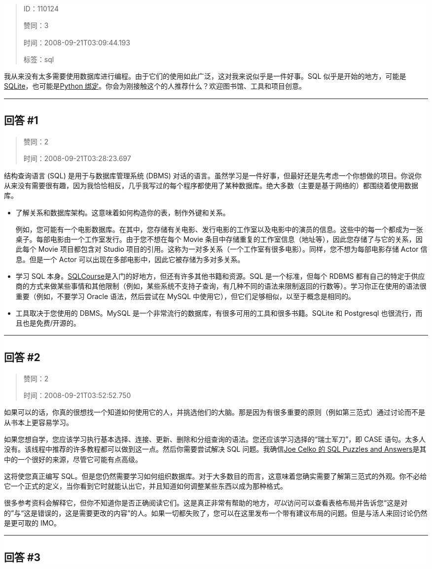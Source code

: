 > ID：110124
> 
> 赞同：3
> 
> 时间：2008-09-21T03:09:44.193
> 
> 标签：sql

我从来没有太多需要使用数据库进行编程。由于它们的使用如此广泛，这对我来说似乎是一件好事。SQL 似乎是开始的地方，可能是[SQLite](http://www.sqlite.org/)，也可能是[Python 绑定](http://pysqlite.org/)。你会为刚接触这个的人推荐什么？欢迎图书馆、工具和项目创意。

* * *

## 回答 #1

> 赞同：2
> 
> 时间：2008-09-21T03:28:23.697

结构查询语言 (SQL) 是用于与数据库管理系统 (DBMS) 对话的语言。虽然学习是一件好事，但最好还是先考虑一个你想做的项目。你说你从来没有需要很有趣，因为我恰恰相反，几乎我写过的每个程序都使用了某种数据库。绝大多数（主要是基于网络的）都围绕着使用数据库。

*   了解关系和数据库架构。这意味着如何构造你的表，制作外键和关系。

    例如，您可能有一个电影数据库。在其中，您存储有关电影、发行电影的工作室以及电影中的演员的信息。这些中的每一个都成为一张桌子。每部电影由一个工作室发行。由于您不想在每个 Movie 条目中存储重复的工作室信息（地址等），因此您存储了与它的关系，因此每个 Movie 项目都包含对 Studio 项目的引用。这称为一对多关系（一个工作室有很多电影）。同样，您不想为每部电影存储 Actor 信息。但是一个 Actor 可以出现在多部电影中，因此它被存储为多对多关系。

*   学习 SQL 本身。[SQLCourse](http://sqlcourse.com)是入门的好地方，但还有许多其他书籍和资源。SQL 是一个标准，但每个 RDBMS 都有自己的特定于供应商的方式来做某些事情和其他限制（例如，某些系统不支持子查询，有几种不同的语法来限制返回的行数等）。学习你正在使用的语法很重要（例如，不要学习 Oracle 语法，然后尝试在 MySQL 中使用它），但它们足够相似，以至于概念是相同的。

*   工具取决于您使用的 DBMS。MySQL 是一个非常流行的数据库，有很多可用的工具和很多书籍。SQLite 和 Postgresql 也很流行，而且也是免费/开源的。

* * *

## 回答 #2

> 赞同：2
> 
> 时间：2008-09-21T03:52:52.750

如果可以的话，你真的很想找一个知道如何使用它的人，并挑选他们的大脑。那是因为有很多重要的原则（例如第三范式）通过讨论而不是从书本上更容易学习。

如果您想自学，您应该学习执行基本选择、连接、更新、删除和分组查询的语法。您还应该学习选择的“瑞士军刀”，即 CASE 语句。太多人没有。该线程中推荐的许多教程都可以做到这一点。然后你需要尝试解决 SQL 问题。我确信[Joe Celko 的 SQL Puzzles and Answers](https://rads.stackoverflow.com/amzn/click/com/1558604537)是其中的一个很好的来源，尽管它可能有点高级。

这将使您真正编写 SQL。但是您仍然需要学习如何组织数据库。对于大多数目的而言，这意味着您确实需要了解第三范式的外观。你不必给它一个正式的定义，当你看到它时就能认出它，并且知道如何调整某些东西以成为那种格式。

很多参考资料会解释它，但你不知道你是否正确阅读它们。这是真正非常有帮助的地方，*可以*访问可以查看表格布局并告诉您“这是对的”与“这是错误的，这是需要更改的内容”的人。如果一切都失败了，您可以在这里发布一个带有建议布局的问题。但是与活人来回讨论仍然是更可取的 IMO。

* * *

## 回答 #3
